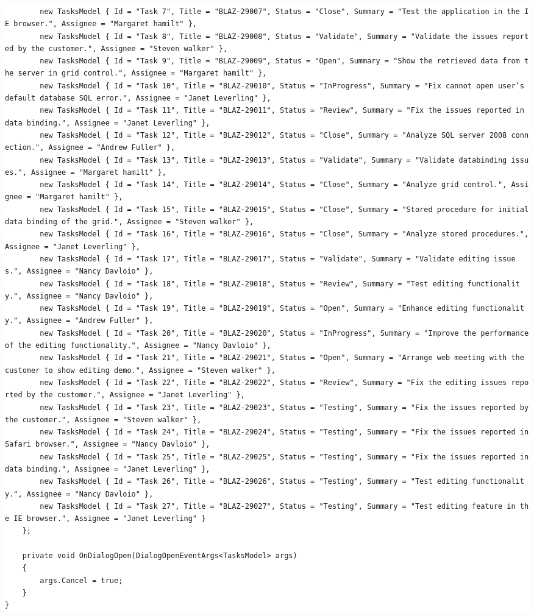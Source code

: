 ```cshtml
        new TasksModel { Id = "Task 7", Title = "BLAZ-29007", Status = "Close", Summary = "Test the application in the IE browser.", Assignee = "Margaret hamilt" },
        new TasksModel { Id = "Task 8", Title = "BLAZ-29008", Status = "Validate", Summary = "Validate the issues reported by the customer.", Assignee = "Steven walker" },
        new TasksModel { Id = "Task 9", Title = "BLAZ-29009", Status = "Open", Summary = "Show the retrieved data from the server in grid control.", Assignee = "Margaret hamilt" },
        new TasksModel { Id = "Task 10", Title = "BLAZ-29010", Status = "InProgress", Summary = "Fix cannot open user’s default database SQL error.", Assignee = "Janet Leverling" },
        new TasksModel { Id = "Task 11", Title = "BLAZ-29011", Status = "Review", Summary = "Fix the issues reported in data binding.", Assignee = "Janet Leverling" },
        new TasksModel { Id = "Task 12", Title = "BLAZ-29012", Status = "Close", Summary = "Analyze SQL server 2008 connection.", Assignee = "Andrew Fuller" },
        new TasksModel { Id = "Task 13", Title = "BLAZ-29013", Status = "Validate", Summary = "Validate databinding issues.", Assignee = "Margaret hamilt" },
        new TasksModel { Id = "Task 14", Title = "BLAZ-29014", Status = "Close", Summary = "Analyze grid control.", Assignee = "Margaret hamilt" },
        new TasksModel { Id = "Task 15", Title = "BLAZ-29015", Status = "Close", Summary = "Stored procedure for initial data binding of the grid.", Assignee = "Steven walker" },
        new TasksModel { Id = "Task 16", Title = "BLAZ-29016", Status = "Close", Summary = "Analyze stored procedures.", Assignee = "Janet Leverling" },
        new TasksModel { Id = "Task 17", Title = "BLAZ-29017", Status = "Validate", Summary = "Validate editing issues.", Assignee = "Nancy Davloio" },
        new TasksModel { Id = "Task 18", Title = "BLAZ-29018", Status = "Review", Summary = "Test editing functionality.", Assignee = "Nancy Davloio" },
        new TasksModel { Id = "Task 19", Title = "BLAZ-29019", Status = "Open", Summary = "Enhance editing functionality.", Assignee = "Andrew Fuller" },
        new TasksModel { Id = "Task 20", Title = "BLAZ-29020", Status = "InProgress", Summary = "Improve the performance of the editing functionality.", Assignee = "Nancy Davloio" },
        new TasksModel { Id = "Task 21", Title = "BLAZ-29021", Status = "Open", Summary = "Arrange web meeting with the customer to show editing demo.", Assignee = "Steven walker" },
        new TasksModel { Id = "Task 22", Title = "BLAZ-29022", Status = "Review", Summary = "Fix the editing issues reported by the customer.", Assignee = "Janet Leverling" },
        new TasksModel { Id = "Task 23", Title = "BLAZ-29023", Status = "Testing", Summary = "Fix the issues reported by the customer.", Assignee = "Steven walker" },
        new TasksModel { Id = "Task 24", Title = "BLAZ-29024", Status = "Testing", Summary = "Fix the issues reported in Safari browser.", Assignee = "Nancy Davloio" },
        new TasksModel { Id = "Task 25", Title = "BLAZ-29025", Status = "Testing", Summary = "Fix the issues reported in data binding.", Assignee = "Janet Leverling" },
        new TasksModel { Id = "Task 26", Title = "BLAZ-29026", Status = "Testing", Summary = "Test editing functionality.", Assignee = "Nancy Davloio" },
        new TasksModel { Id = "Task 27", Title = "BLAZ-29027", Status = "Testing", Summary = "Test editing feature in the IE browser.", Assignee = "Janet Leverling" }
    };

    private void OnDialogOpen(DialogOpenEventArgs<TasksModel> args)
    {
        args.Cancel = true;
    }
}

```
